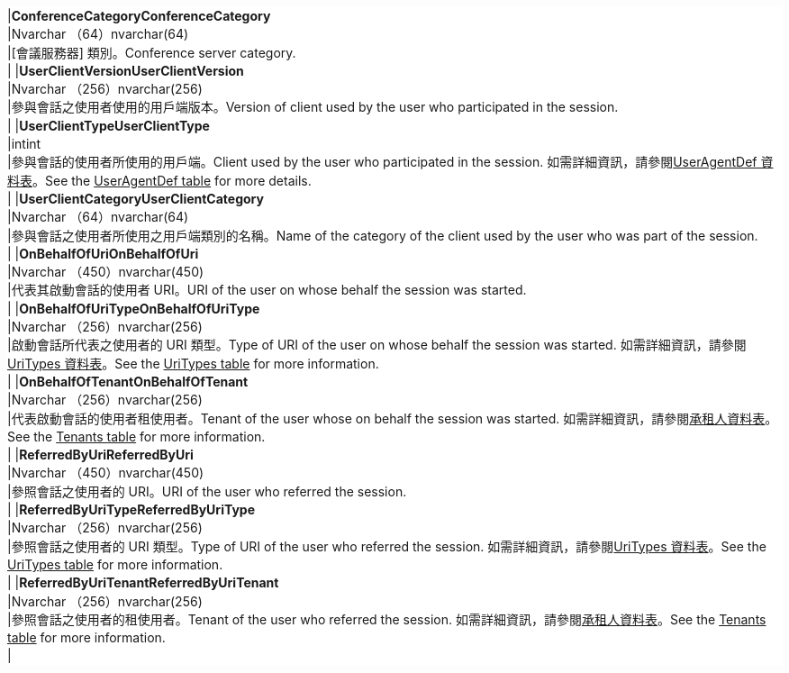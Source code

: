 |<span data-ttu-id="0702b-169">**ConferenceCategory**</span><span class="sxs-lookup"><span data-stu-id="0702b-169">**ConferenceCategory**</span></span> <br/> |<span data-ttu-id="0702b-170">Nvarchar （64）</span><span class="sxs-lookup"><span data-stu-id="0702b-170">nvarchar(64)</span></span>  <br/> |<span data-ttu-id="0702b-171">[會議服務器] 類別。</span><span class="sxs-lookup"><span data-stu-id="0702b-171">Conference server category.</span></span>  <br/> |
|<span data-ttu-id="0702b-172">**UserClientVersion**</span><span class="sxs-lookup"><span data-stu-id="0702b-172">**UserClientVersion**</span></span> <br/> |<span data-ttu-id="0702b-173">Nvarchar （256）</span><span class="sxs-lookup"><span data-stu-id="0702b-173">nvarchar(256)</span></span>  <br/> |<span data-ttu-id="0702b-174">參與會話之使用者使用的用戶端版本。</span><span class="sxs-lookup"><span data-stu-id="0702b-174">Version of client used by the user who participated in the session.</span></span>  <br/> |
|<span data-ttu-id="0702b-175">**UserClientType**</span><span class="sxs-lookup"><span data-stu-id="0702b-175">**UserClientType**</span></span> <br/> |<span data-ttu-id="0702b-176">int</span><span class="sxs-lookup"><span data-stu-id="0702b-176">int</span></span>  <br/> |<span data-ttu-id="0702b-177">參與會話的使用者所使用的用戶端。</span><span class="sxs-lookup"><span data-stu-id="0702b-177">Client used by the user who participated in the session.</span></span> <span data-ttu-id="0702b-178">如需詳細資訊，請參閱[UserAgentDef 資料表](useragentdef.md)。</span><span class="sxs-lookup"><span data-stu-id="0702b-178">See the [UserAgentDef table](useragentdef.md) for more details.</span></span> <br/> |
|<span data-ttu-id="0702b-179">**UserClientCategory**</span><span class="sxs-lookup"><span data-stu-id="0702b-179">**UserClientCategory**</span></span> <br/> |<span data-ttu-id="0702b-180">Nvarchar （64）</span><span class="sxs-lookup"><span data-stu-id="0702b-180">nvarchar(64)</span></span>  <br/> |<span data-ttu-id="0702b-181">參與會話之使用者所使用之用戶端類別的名稱。</span><span class="sxs-lookup"><span data-stu-id="0702b-181">Name of the category of the client used by the user who was part of the session.</span></span>  <br/> |
|<span data-ttu-id="0702b-182">**OnBehalfOfUri**</span><span class="sxs-lookup"><span data-stu-id="0702b-182">**OnBehalfOfUri**</span></span> <br/> |<span data-ttu-id="0702b-183">Nvarchar （450）</span><span class="sxs-lookup"><span data-stu-id="0702b-183">nvarchar(450)</span></span>  <br/> |<span data-ttu-id="0702b-184">代表其啟動會話的使用者 URI。</span><span class="sxs-lookup"><span data-stu-id="0702b-184">URI of the user on whose behalf the session was started.</span></span>  <br/> |
|<span data-ttu-id="0702b-185">**OnBehalfOfUriType**</span><span class="sxs-lookup"><span data-stu-id="0702b-185">**OnBehalfOfUriType**</span></span> <br/> |<span data-ttu-id="0702b-186">Nvarchar （256）</span><span class="sxs-lookup"><span data-stu-id="0702b-186">nvarchar(256)</span></span>  <br/> |<span data-ttu-id="0702b-187">啟動會話所代表之使用者的 URI 類型。</span><span class="sxs-lookup"><span data-stu-id="0702b-187">Type of URI of the user on whose behalf the session was started.</span></span> <span data-ttu-id="0702b-188">如需詳細資訊，請參閱[UriTypes 資料表](uritypes.md)。</span><span class="sxs-lookup"><span data-stu-id="0702b-188">See the [UriTypes table](uritypes.md) for more information.</span></span> <br/> |
|<span data-ttu-id="0702b-189">**OnBehalfOfTenant**</span><span class="sxs-lookup"><span data-stu-id="0702b-189">**OnBehalfOfTenant**</span></span> <br/> |<span data-ttu-id="0702b-190">Nvarchar （256）</span><span class="sxs-lookup"><span data-stu-id="0702b-190">nvarchar(256)</span></span>  <br/> |<span data-ttu-id="0702b-191">代表啟動會話的使用者租使用者。</span><span class="sxs-lookup"><span data-stu-id="0702b-191">Tenant of the user whose on behalf the session was started.</span></span> <span data-ttu-id="0702b-192">如需詳細資訊，請參閱[承租人資料表](tenants.md)。</span><span class="sxs-lookup"><span data-stu-id="0702b-192">See the [Tenants table](tenants.md) for more information.</span></span> <br/> |
|<span data-ttu-id="0702b-193">**ReferredByUri**</span><span class="sxs-lookup"><span data-stu-id="0702b-193">**ReferredByUri**</span></span> <br/> |<span data-ttu-id="0702b-194">Nvarchar （450）</span><span class="sxs-lookup"><span data-stu-id="0702b-194">nvarchar(450)</span></span>  <br/> |<span data-ttu-id="0702b-195">參照會話之使用者的 URI。</span><span class="sxs-lookup"><span data-stu-id="0702b-195">URI of the user who referred the session.</span></span>  <br/> |
|<span data-ttu-id="0702b-196">**ReferredByUriType**</span><span class="sxs-lookup"><span data-stu-id="0702b-196">**ReferredByUriType**</span></span> <br/> |<span data-ttu-id="0702b-197">Nvarchar （256）</span><span class="sxs-lookup"><span data-stu-id="0702b-197">nvarchar(256)</span></span>  <br/> |<span data-ttu-id="0702b-198">參照會話之使用者的 URI 類型。</span><span class="sxs-lookup"><span data-stu-id="0702b-198">Type of URI of the user who referred the session.</span></span> <span data-ttu-id="0702b-199">如需詳細資訊，請參閱[UriTypes 資料表](uritypes.md)。</span><span class="sxs-lookup"><span data-stu-id="0702b-199">See the [UriTypes table](uritypes.md) for more information.</span></span> <br/> |
|<span data-ttu-id="0702b-200">**ReferredByUriTenant**</span><span class="sxs-lookup"><span data-stu-id="0702b-200">**ReferredByUriTenant**</span></span> <br/> |<span data-ttu-id="0702b-201">Nvarchar （256）</span><span class="sxs-lookup"><span data-stu-id="0702b-201">nvarchar(256)</span></span>  <br/> |<span data-ttu-id="0702b-202">參照會話之使用者的租使用者。</span><span class="sxs-lookup"><span data-stu-id="0702b-202">Tenant of the user who referred the session.</span></span> <span data-ttu-id="0702b-203">如需詳細資訊，請參閱[承租人資料表](tenants.md)。</span><span class="sxs-lookup"><span data-stu-id="0702b-203">See the [Tenants table](tenants.md) for more information.</span></span> <br/> |